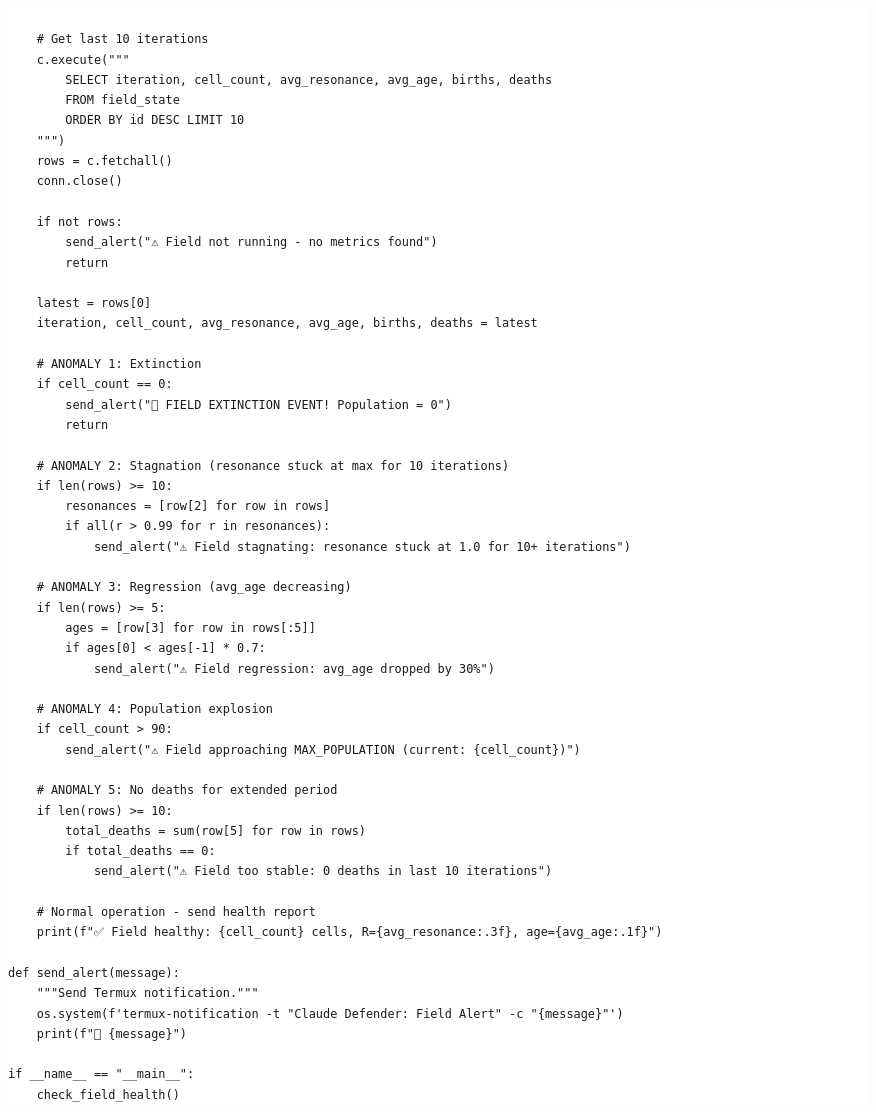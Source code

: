 ```
    
    # Get last 10 iterations
    c.execute("""
        SELECT iteration, cell_count, avg_resonance, avg_age, births, deaths
        FROM field_state
        ORDER BY id DESC LIMIT 10
    """)
    rows = c.fetchall()
    conn.close()
    
    if not rows:
        send_alert("⚠️ Field not running - no metrics found")
        return
    
    latest = rows[0]
    iteration, cell_count, avg_resonance, avg_age, births, deaths = latest
    
    # ANOMALY 1: Extinction
    if cell_count == 0:
        send_alert("🚨 FIELD EXTINCTION EVENT! Population = 0")
        return
    
    # ANOMALY 2: Stagnation (resonance stuck at max for 10 iterations)
    if len(rows) >= 10:
        resonances = [row[2] for row in rows]
        if all(r > 0.99 for r in resonances):
            send_alert("⚠️ Field stagnating: resonance stuck at 1.0 for 10+ iterations")
    
    # ANOMALY 3: Regression (avg_age decreasing)
    if len(rows) >= 5:
        ages = [row[3] for row in rows[:5]]
        if ages[0] < ages[-1] * 0.7:
            send_alert("⚠️ Field regression: avg_age dropped by 30%")
    
    # ANOMALY 4: Population explosion
    if cell_count > 90:
        send_alert("⚠️ Field approaching MAX_POPULATION (current: {cell_count})")
    
    # ANOMALY 5: No deaths for extended period
    if len(rows) >= 10:
        total_deaths = sum(row[5] for row in rows)
        if total_deaths == 0:
            send_alert("⚠️ Field too stable: 0 deaths in last 10 iterations")
    
    # Normal operation - send health report
    print(f"✅ Field healthy: {cell_count} cells, R={avg_resonance:.3f}, age={avg_age:.1f}")

def send_alert(message):
    """Send Termux notification."""
    os.system(f'termux-notification -t "Claude Defender: Field Alert" -c "{message}"')
    print(f"🚨 {message}")

if __name__ == "__main__":
    check_field_health()
```
